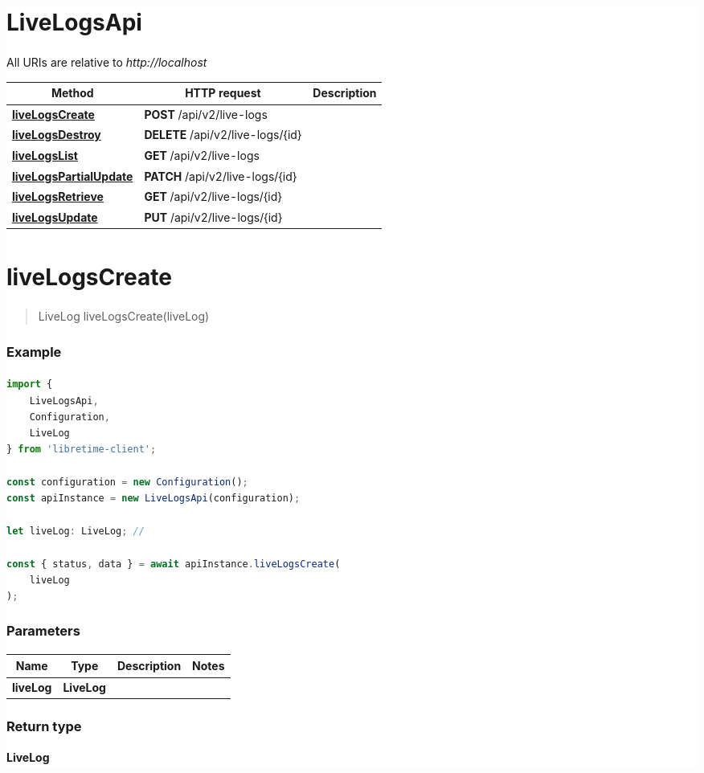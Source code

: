 # LiveLogsApi

All URIs are relative to *http://localhost*

|Method | HTTP request | Description|
|------------- | ------------- | -------------|
|[**liveLogsCreate**](#livelogscreate) | **POST** /api/v2/live-logs | |
|[**liveLogsDestroy**](#livelogsdestroy) | **DELETE** /api/v2/live-logs/{id} | |
|[**liveLogsList**](#livelogslist) | **GET** /api/v2/live-logs | |
|[**liveLogsPartialUpdate**](#livelogspartialupdate) | **PATCH** /api/v2/live-logs/{id} | |
|[**liveLogsRetrieve**](#livelogsretrieve) | **GET** /api/v2/live-logs/{id} | |
|[**liveLogsUpdate**](#livelogsupdate) | **PUT** /api/v2/live-logs/{id} | |

# **liveLogsCreate**
> LiveLog liveLogsCreate(liveLog)


### Example

```typescript
import {
    LiveLogsApi,
    Configuration,
    LiveLog
} from 'libretime-client';

const configuration = new Configuration();
const apiInstance = new LiveLogsApi(configuration);

let liveLog: LiveLog; //

const { status, data } = await apiInstance.liveLogsCreate(
    liveLog
);
```

### Parameters

|Name | Type | Description  | Notes|
|------------- | ------------- | ------------- | -------------|
| **liveLog** | **LiveLog**|  | |


### Return type

**LiveLog**
